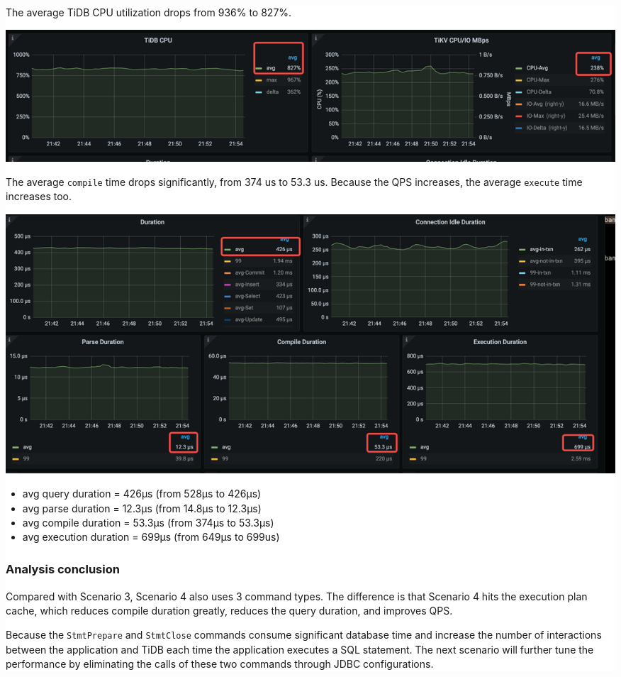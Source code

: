 The average TiDB CPU utilization drops from 936% to 827%.

![performance-overview-2-for-3-commands](./media/performance/4.4.png)

The average `compile` time drops significantly, from 374 us to 53.3 us. Because the QPS increases, the average `execute` time increases too.

![performance-overview-3-for-3-commands](./media/performance/4.5.png)

- avg query duration = 426μs (from 528μs to 426μs)
- avg parse duration = 12.3μs (from 14.8μs to 12.3μs)
- avg compile duration = 53.3μs (from 374μs to 53.3μs)
- avg execution duration = 699μs (from 649μs to 699us)

### Analysis conclusion

Compared with Scenario 3, Scenario 4 also uses 3 command types. The difference is that Scenario 4 hits the execution plan cache, which reduces compile duration greatly, reduces the query duration, and improves QPS.

Because the `StmtPrepare` and `StmtClose` commands consume significant database time and increase the number of interactions between the application and TiDB each time the application executes a SQL statement. The next scenario will further tune the performance by eliminating the calls of these two commands through JDBC configurations.

